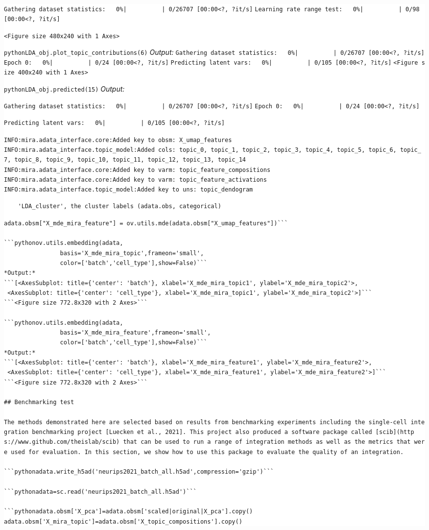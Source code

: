 ```Gathering dataset statistics:   0%|          | 0/26707 [00:00<?, ?it/s]```
```Learning rate range test:   0%|          | 0/98 [00:00<?, ?it/s]```
```INFO:mira.topic_model.base:Set learning rates to: (0.0061957597093704065, 0.22248668375233174)
```
```<Figure size 480x240 with 1 Axes>```

```pythonLDA_obj.plot_topic_contributions(6)```
*Output:*
```Gathering dataset statistics:   0%|          | 0/26707 [00:00<?, ?it/s]```
```Epoch 0:   0%|          | 0/24 [00:00<?, ?it/s]```
```Predicting latent vars:   0%|          | 0/105 [00:00<?, ?it/s]```
```<Figure size 400x240 with 1 Axes>```

```pythonLDA_obj.predicted(15)```
*Output:*
```INFO:mira.adata_interface.topic_model:Predicting expression from genes from col: highly_variable_features
```
```running LDA topic predicted
```
```Gathering dataset statistics:   0%|          | 0/26707 [00:00<?, ?it/s]```
```Epoch 0:   0%|          | 0/24 [00:00<?, ?it/s]```
```INFO:mira.topic_model.base:Moving model to device: cpu
```
```Predicting latent vars:   0%|          | 0/105 [00:00<?, ?it/s]```
```INFO:mira.adata_interface.core:Added key to obsm: X_topic_compositions
INFO:mira.adata_interface.core:Added key to obsm: X_umap_features
INFO:mira.adata_interface.topic_model:Added cols: topic_0, topic_1, topic_2, topic_3, topic_4, topic_5, topic_6, topic_7, topic_8, topic_9, topic_10, topic_11, topic_12, topic_13, topic_14
INFO:mira.adata_interface.core:Added key to varm: topic_feature_compositions
INFO:mira.adata_interface.core:Added key to varm: topic_feature_activations
INFO:mira.adata_interface.topic_model:Added key to uns: topic_dendogram
```
```finished: found 15 clusters and added
    'LDA_cluster', the cluster labels (adata.obs, categorical)
```

```pythonadata.obsm["X_mde_mira_topic"] = ov.utils.mde(adata.obsm["X_topic_compositions"])
adata.obsm["X_mde_mira_feature"] = ov.utils.mde(adata.obsm["X_umap_features"])```

```pythonov.utils.embedding(adata,
                basis='X_mde_mira_topic',frameon='small',
                color=['batch','cell_type'],show=False)```
*Output:*
```[<AxesSubplot: title={'center': 'batch'}, xlabel='X_mde_mira_topic1', ylabel='X_mde_mira_topic2'>,
 <AxesSubplot: title={'center': 'cell_type'}, xlabel='X_mde_mira_topic1', ylabel='X_mde_mira_topic2'>]```
```<Figure size 772.8x320 with 2 Axes>```

```pythonov.utils.embedding(adata,
                basis='X_mde_mira_feature',frameon='small',
                color=['batch','cell_type'],show=False)```
*Output:*
```[<AxesSubplot: title={'center': 'batch'}, xlabel='X_mde_mira_feature1', ylabel='X_mde_mira_feature2'>,
 <AxesSubplot: title={'center': 'cell_type'}, xlabel='X_mde_mira_feature1', ylabel='X_mde_mira_feature2'>]```
```<Figure size 772.8x320 with 2 Axes>```

## Benchmarking test

The methods demonstrated here are selected based on results from benchmarking experiments including the single-cell integration benchmarking project [Luecken et al., 2021]. This project also produced a software package called [scib](https://www.github.com/theislab/scib) that can be used to run a range of integration methods as well as the metrics that were used for evaluation. In this section, we show how to use this package to evaluate the quality of an integration.

```pythonadata.write_h5ad('neurips2021_batch_all.h5ad',compression='gzip')```

```pythonadata=sc.read('neurips2021_batch_all.h5ad')```

```pythonadata.obsm['X_pca']=adata.obsm['scaled|original|X_pca'].copy()
adata.obsm['X_mira_topic']=adata.obsm['X_topic_compositions'].copy()
```